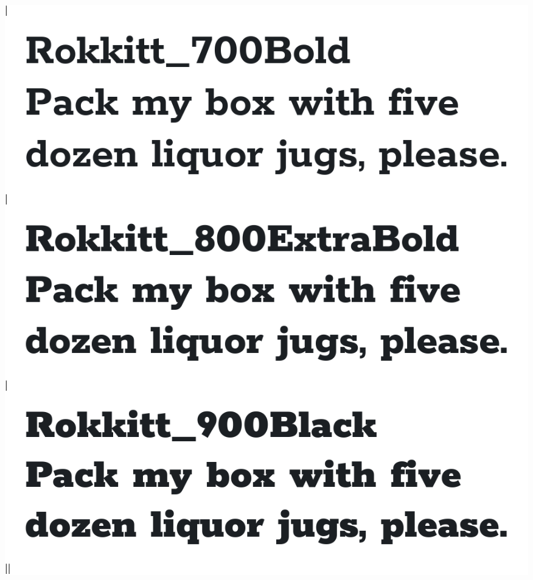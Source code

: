 |![Rokkitt_700Bold](./700Bold/Rokkitt_700Bold.ttf.png)|![Rokkitt_800ExtraBold](./800ExtraBold/Rokkitt_800ExtraBold.ttf.png)|![Rokkitt_900Black](./900Black/Rokkitt_900Black.ttf.png)||